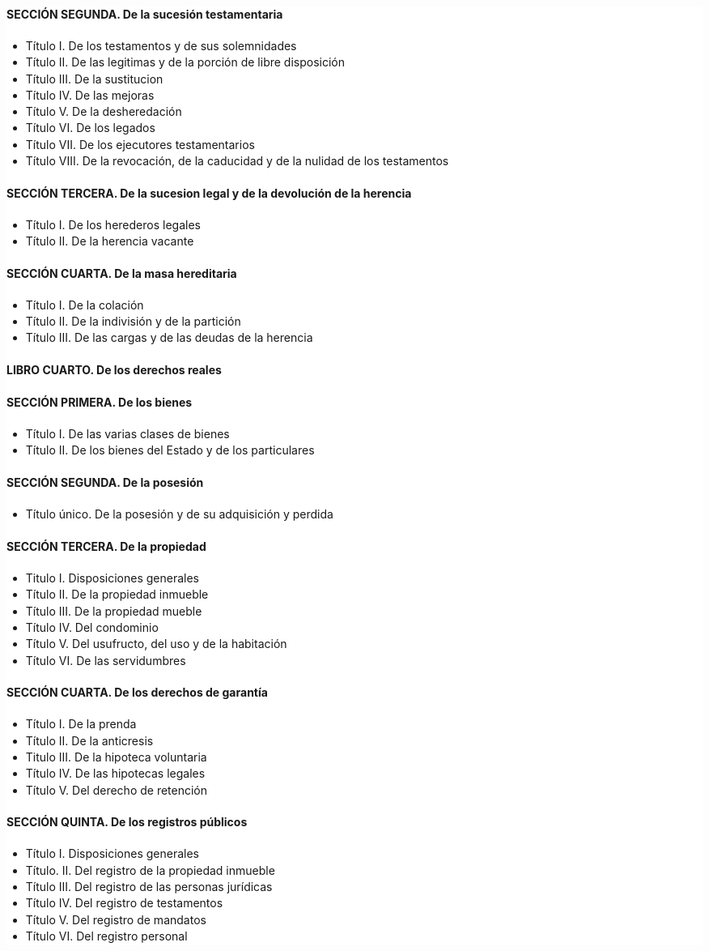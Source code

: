 #### SECCIÓN SEGUNDA. De la sucesión testamentaria
- Título I. De los testamentos y de sus solemnidades 
- Título II. De las legitimas y de la porción de libre disposición
- Título III. De la sustitucion  
- Título IV. De las mejoras
- Título V. De la desheredación
- Título VI. De los legados
- Título VII. De los ejecutores testamentarios  
- Título VIII. De la revocación, de la caducidad y de la nulidad de los testamentos  
                               
#### SECCIÓN TERCERA. De la sucesion legal y de la devolución de la herencia
- Título I. De los herederos legales
- Título II. De la herencia vacante

#### SECCIÓN CUARTA. De la masa hereditaria
- Título I. De la colación
- Título II. De  la indivisión y de la partición 
- Título III. De las cargas y de las deudas de la herencia
 
#### LIBRO CUARTO. De los derechos reales
#### SECCIÓN PRIMERA. De los bienes
- Título I. De las varias clases de bienes
- Título II. De los bienes del Estado y de los particulares

#### SECCIÓN SEGUNDA. De la posesión
- Título único. De la posesión y de su adquisición y perdida

#### SECCIÓN TERCERA. De la propiedad
- Titulo I. Disposiciones generales
- Título II. De la propiedad inmueble
- Título III. De la propiedad mueble
- Título IV. Del condominio
- Título V. Del usufructo, del uso y de la habitación
- Título VI. De las servidumbres
  
#### SECCIÓN CUARTA. De los derechos de garantía
- Título I. De la prenda
- Título II. De la anticresis
- Titulo III. De la hipoteca voluntaria 
- Título IV. De las hipotecas legales
- Título V. Del derecho de retención
                               
#### SECCIÓN QUINTA. De  los registros públicos
- Título I. Disposiciones generales 
- Título. II. Del registro de la propiedad inmueble 
- Título III. Del registro de las personas jurídicas 
- Título IV. Del registro de testamentos
- Título V. Del registro de mandatos
- Título VI. Del registro personal
                                